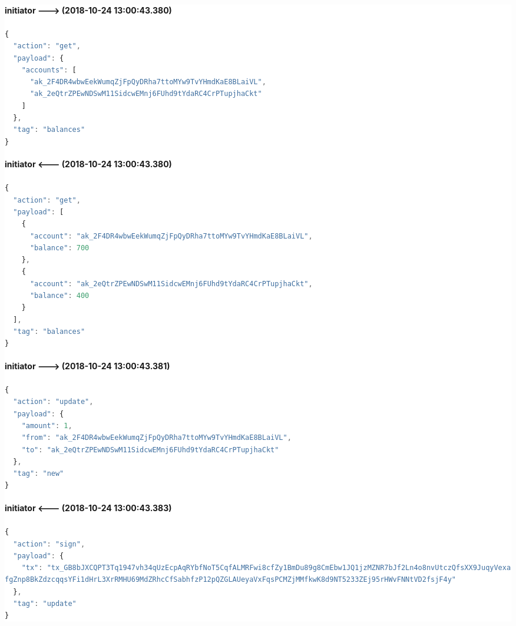 #### initiator ---> (2018-10-24 13:00:43.380)
```javascript
{
  "action": "get",
  "payload": {
    "accounts": [
      "ak_2F4DR4wbwEekWumqZjFpQyDRha7ttoMYw9TvYHmdKaE8BLaiVL",
      "ak_2eQtrZPEwNDSwM11SidcwEMnj6FUhd9tYdaRC4CrPTupjhaCkt"
    ]
  },
  "tag": "balances"
}
```

#### initiator <--- (2018-10-24 13:00:43.380)
```javascript
{
  "action": "get",
  "payload": [
    {
      "account": "ak_2F4DR4wbwEekWumqZjFpQyDRha7ttoMYw9TvYHmdKaE8BLaiVL",
      "balance": 700
    },
    {
      "account": "ak_2eQtrZPEwNDSwM11SidcwEMnj6FUhd9tYdaRC4CrPTupjhaCkt",
      "balance": 400
    }
  ],
  "tag": "balances"
}
```

#### initiator ---> (2018-10-24 13:00:43.381)
```javascript
{
  "action": "update",
  "payload": {
    "amount": 1,
    "from": "ak_2F4DR4wbwEekWumqZjFpQyDRha7ttoMYw9TvYHmdKaE8BLaiVL",
    "to": "ak_2eQtrZPEwNDSwM11SidcwEMnj6FUhd9tYdaRC4CrPTupjhaCkt"
  },
  "tag": "new"
}
```

#### initiator <--- (2018-10-24 13:00:43.383)
```javascript
{
  "action": "sign",
  "payload": {
    "tx": "tx_GB8bJXCQPT3Tq1947vh34qUzEcpAqRYbfNoT5CqfALMRFwi8cfZy1BmDu89g8CmEbw1JQ1jzMZNR7bJf2Ln4o8nvUtczQfsXX9JuqyVexafgZnp8BkZdzcqqsYFi1dHrL3XrRMHU69MdZRhcCfSabhfzP12pQZGLAUeyaVxFqsPCMZjMMfkwK8d9NT5233ZEj95rHWvFNNtVD2fsjF4y"
  },
  "tag": "update"
}
```
